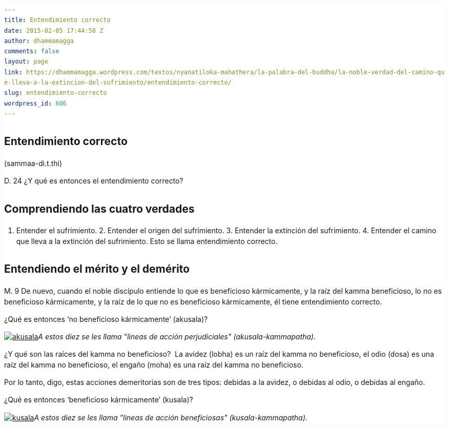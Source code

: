 ```yaml
---
title: Entendimiento correcto
date: 2015-02-05 17:44:58 Z
author: dhammamagga
comments: false
layout: page
link: https://dhammamagga.wordpress.com/textos/nyanatiloka-mahathera/la-palabra-del-buddha/la-noble-verdad-del-camino-que-lleva-a-la-extincion-del-sufrimiento/entendimiento-correcto/
slug: entendimiento-correcto
wordpress_id: 606
---
```


## Entendimiento correcto
(sammaa-di.t.thi)


D. 24
¿Y qué es entonces el entendimiento correcto?


## Comprendiendo las cuatro verdades


1. Entender el sufrimiento. 2. Entender el origen del sufrimiento. 3. Entender la extinción del sufrimiento. 4. Entender el camino que lleva a la extinción del sufrimiento. Esto se llama entendimiento correcto.


## Entendiendo el mérito y el demérito


M. 9
De nuevo, cuando el noble discípulo entiende lo que es beneficioso kármicamente, y la raíz del kamma beneficioso, lo no es beneficioso kármicamente, y la raíz de lo que no es beneficioso kármicamente, él tiene entendimiento correcto.

¿Qué es entonces ‘no beneficioso kármicamente’ (akusala)?


[![akusala](https://dhammamagga.files.wordpress.com/2013/02/captura-de-pantalla-2013-02-22-a-las-18-08-29.png)](https://dhammamagga.files.wordpress.com/2013/02/captura-de-pantalla-2013-02-22-a-las-18-08-29.png)_A estos diez se les llama "lineas de acción perjudiciales" (akusala-kammapatha)._


¿Y qué son las raíces del kamma no beneficioso?  La avidez (lobha) es un raíz del kamma no beneficioso, el odio (dosa) es una raíz del kamma no beneficioso, el engaño (moha) es una raíz del kamma no beneficioso.

Por lo tanto, digo, estas acciones demeritorias son de tres tipos: debidas a la avidez, o debidas al odio, o debidas al engaño.

¿Qué es entonces ‘beneficioso kármicamente’ (kusala)?


[![kusala](https://dhammamagga.files.wordpress.com/2013/02/captura-de-pantalla-2013-02-22-a-las-18-09-44.png)](https://dhammamagga.files.wordpress.com/2013/02/captura-de-pantalla-2013-02-22-a-las-18-09-44.png)_A estos diez se les llama "lineas de acción beneficiosas" (kusala-kammapatha)._
